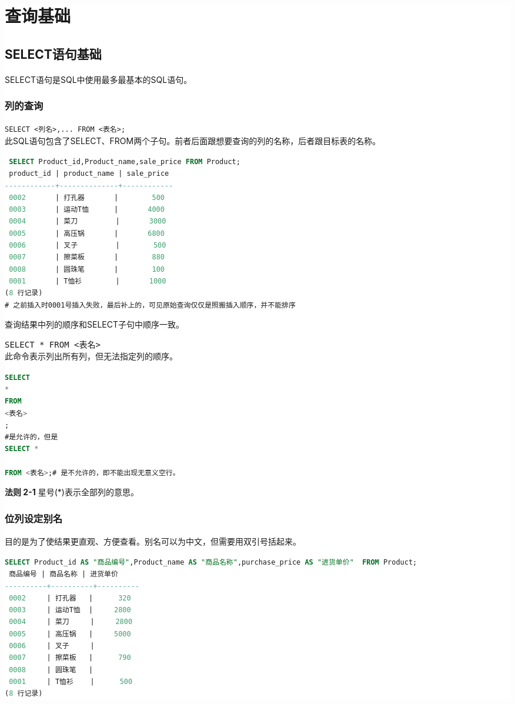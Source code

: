 # 查询基础

## SELECT语句基础

SELECT语句是SQL中使用最多最基本的SQL语句。

### 列的查询

`SELECT <列名>,...
 FROM <表名>;`<br>
 此SQL语句包含了SELECT、FROM两个子句。前者后面跟想要查询的列的名称，后者跟目标表的名称。

```SQL
 SELECT Product_id,Product_name,sale_price FROM Product;
 product_id | product_name | sale_price
------------+--------------+------------
 0002       | 打孔器       |        500
 0003       | 运动T恤      |       4000
 0004       | 菜刀         |       3000
 0005       | 高压锅       |       6800
 0006       | 叉子         |        500
 0007       | 擦菜板       |        880
 0008       | 圆珠笔       |        100
 0001       | T恤衫        |       1000
(8 行记录)
# 之前插入时0001号插入失败，最后补上的，可见原始查询仅仅是照搬插入顺序，并不能排序
```

查询结果中列的顺序和SELECT子句中顺序一致。

<kbd>SELECT * FROM <表名></kbd><br>
此命令表示列出所有列，但无法指定列的顺序。

```SQL
SELECT
*
FROM
<表名>
;
#是允许的，但是
SELECT *

FROM <表名>;# 是不允许的，即不能出现无意义空行。
```

**法则 2-1** 星号(*)表示全部列的意思。

### 位列设定别名

目的是为了使结果更直观、方便查看。别名可以为中文，但需要用双引号括起来。

```SQL
SELECT Product_id AS "商品编号",Product_name AS "商品名称",purchase_price AS "进货单价"  FROM Product;
 商品编号 | 商品名称 | 进货单价
----------+----------+----------
 0002     | 打孔器   |      320
 0003     | 运动T恤  |     2800
 0004     | 菜刀     |     2800
 0005     | 高压锅   |     5000
 0006     | 叉子     |
 0007     | 擦菜板   |      790
 0008     | 圆珠笔   |
 0001     | T恤衫    |      500
(8 行记录)
```
